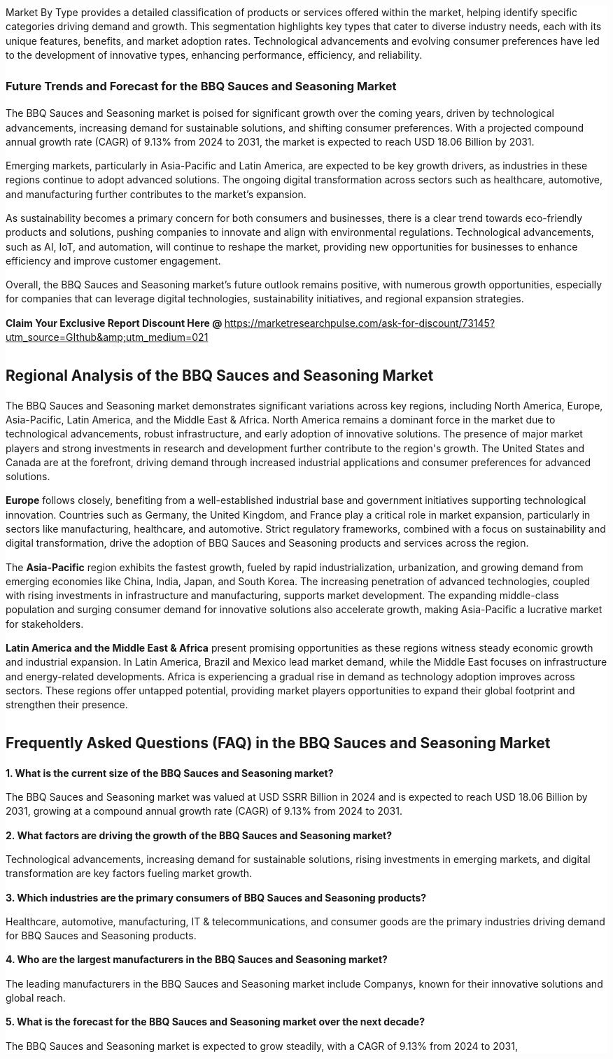 Market By Type provides a detailed classification of products or services offered within the market, helping identify specific categories driving demand and growth. This segmentation highlights key types that cater to diverse industry needs, each with its unique features, benefits, and market adoption rates. Technological advancements and evolving consumer preferences have led to the development of innovative types, enhancing performance, efficiency, and reliability.</p><h3>Future Trends and Forecast for the BBQ Sauces and Seasoning Market</h3><p>The BBQ Sauces and Seasoning market is poised for significant growth over the coming years, driven by technological advancements, increasing demand for sustainable solutions, and shifting consumer preferences. With a projected compound annual growth rate (CAGR) of 9.13% from 2024 to 2031, the market is expected to reach USD 18.06 Billion by 2031.</p><p>Emerging markets, particularly in Asia-Pacific and Latin America, are expected to be key growth drivers, as industries in these regions continue to adopt advanced solutions. The ongoing digital transformation across sectors such as healthcare, automotive, and manufacturing further contributes to the market&rsquo;s expansion.</p><p>As sustainability becomes a primary concern for both consumers and businesses, there is a clear trend towards eco-friendly products and solutions, pushing companies to innovate and align with environmental regulations. Technological advancements, such as AI, IoT, and automation, will continue to reshape the market, providing new opportunities for businesses to enhance efficiency and improve customer engagement.</p><p>Overall, the BBQ Sauces and Seasoning market&rsquo;s future outlook remains positive, with numerous growth opportunities, especially for companies that can leverage digital technologies, sustainability initiatives, and regional expansion strategies.</p><p><strong>Claim Your Exclusive Report Discount Here @ </strong><a href="https://marketresearchpulse.com/ask-for-discount/73145?utm_source=GIthub&amp;utm_medium=021">https://marketresearchpulse.com/ask-for-discount/73145?utm_source=GIthub&amp;utm_medium=021</a></p><h2><strong>Regional Analysis of the BBQ Sauces and Seasoning Market</strong></h2><p>The BBQ Sauces and Seasoning market demonstrates significant variations across key regions, including North America, Europe, Asia-Pacific, Latin America, and the Middle East &amp; Africa. North America remains a dominant force in the market due to technological advancements, robust infrastructure, and early adoption of innovative solutions. The presence of major market players and strong investments in research and development further contribute to the region's growth. The United States and Canada are at the forefront, driving demand through increased industrial applications and consumer preferences for advanced solutions.</p><p><strong>Europe</strong> follows closely, benefiting from a well-established industrial base and government initiatives supporting technological innovation. Countries such as Germany, the United Kingdom, and France play a critical role in market expansion, particularly in sectors like manufacturing, healthcare, and automotive. Strict regulatory frameworks, combined with a focus on sustainability and digital transformation, drive the adoption of BBQ Sauces and Seasoning products and services across the region.</p><p>The <strong>Asia-Pacific</strong> region exhibits the fastest growth, fueled by rapid industrialization, urbanization, and growing demand from emerging economies like China, India, Japan, and South Korea. The increasing penetration of advanced technologies, coupled with rising investments in infrastructure and manufacturing, supports market development. The expanding middle-class population and surging consumer demand for innovative solutions also accelerate growth, making Asia-Pacific a lucrative market for stakeholders.</p><p><strong>Latin America and the Middle East &amp; Africa</strong> present promising opportunities as these regions witness steady economic growth and industrial expansion. In Latin America, Brazil and Mexico lead market demand, while the Middle East focuses on infrastructure and energy-related developments. Africa is experiencing a gradual rise in demand as technology adoption improves across sectors. These regions offer untapped potential, providing market players opportunities to expand their global footprint and strengthen their presence.</p><h2><strong>Frequently Asked Questions (FAQ) in the BBQ Sauces and Seasoning Market</strong></h2><p><strong>1. What is the current size of the BBQ Sauces and Seasoning market?</strong></p><p>The BBQ Sauces and Seasoning market was valued at USD SSRR Billion in 2024 and is expected to reach USD 18.06 Billion by 2031, growing at a compound annual growth rate (CAGR) of 9.13% from 2024 to 2031.</p><p><strong>2. What factors are driving the growth of the BBQ Sauces and Seasoning market?</strong></p><p>Technological advancements, increasing demand for sustainable solutions, rising investments in emerging markets, and digital transformation are key factors fueling market growth.</p><p><strong>3. Which industries are the primary consumers of BBQ Sauces and Seasoning products?</strong></p><p>Healthcare, automotive, manufacturing, IT &amp; telecommunications, and consumer goods are the primary industries driving demand for BBQ Sauces and Seasoning products.</p><p><strong>4. Who are the largest manufacturers in the BBQ Sauces and Seasoning market?</strong></p><p>The leading manufacturers in the BBQ Sauces and Seasoning market include Companys, known for their innovative solutions and global reach.</p><p><strong>5. What is the forecast for the BBQ Sauces and Seasoning market over the next decade?</strong></p><p>The BBQ Sauces and Seasoning market is expected to grow steadily, with a CAGR of 9.13% from 2024 to 2031,